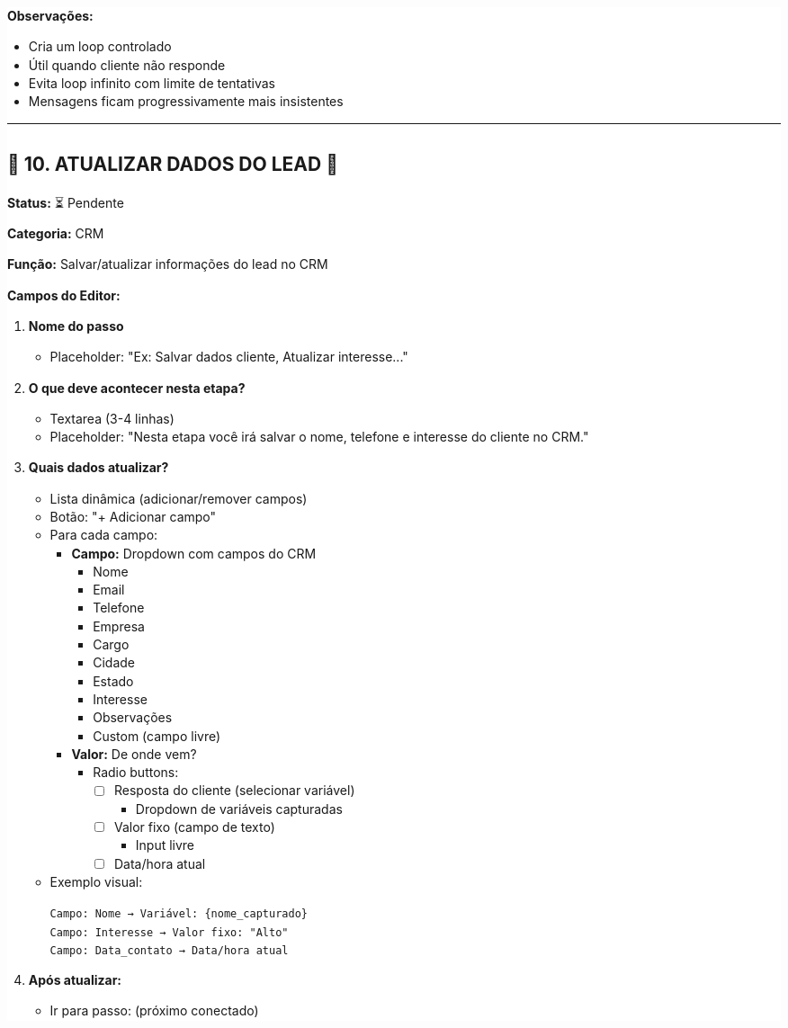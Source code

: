 **Observações:**
- Cria um loop controlado
- Útil quando cliente não responde
- Evita loop infinito com limite de tentativas
- Mensagens ficam progressivamente mais insistentes

---

## 📝 **10. ATUALIZAR DADOS DO LEAD** 📝
**Status:** ⏳ Pendente

**Categoria:** CRM

**Função:** Salvar/atualizar informações do lead no CRM

**Campos do Editor:**
1. **Nome do passo**
   - Placeholder: "Ex: Salvar dados cliente, Atualizar interesse..."

2. **O que deve acontecer nesta etapa?**
   - Textarea (3-4 linhas)
   - Placeholder: "Nesta etapa você irá salvar o nome, telefone e interesse do cliente no CRM."

3. **Quais dados atualizar?**
   - Lista dinâmica (adicionar/remover campos)
   - Botão: "+ Adicionar campo"
   - Para cada campo:
     - **Campo:** Dropdown com campos do CRM
       - Nome
       - Email
       - Telefone
       - Empresa
       - Cargo
       - Cidade
       - Estado
       - Interesse
       - Observações
       - Custom (campo livre)
     - **Valor:** De onde vem?
       - Radio buttons:
         - [ ] Resposta do cliente (selecionar variável)
           - Dropdown de variáveis capturadas
         - [ ] Valor fixo (campo de texto)
           - Input livre
         - [ ] Data/hora atual
   - Exemplo visual:
     ```
     Campo: Nome → Variável: {nome_capturado}
     Campo: Interesse → Valor fixo: "Alto"
     Campo: Data_contato → Data/hora atual
     ```

4. **Após atualizar:**
   - Ir para passo: (próximo conectado)
